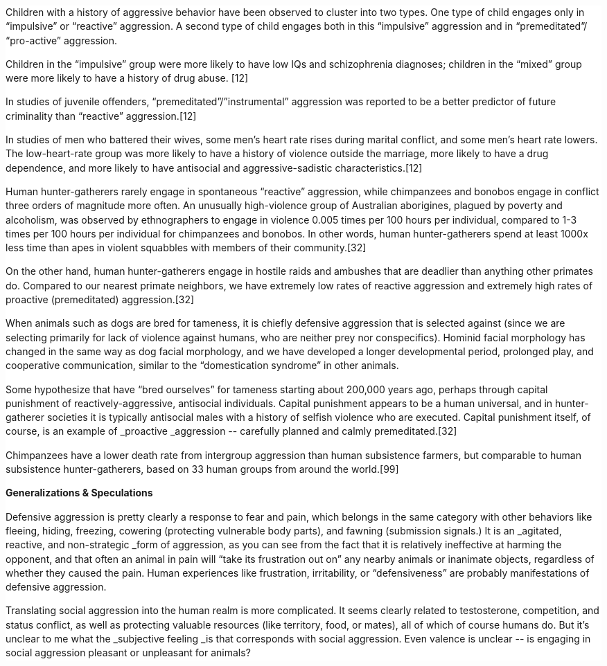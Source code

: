 Children with a history of aggressive behavior have been observed to cluster into two types. One type of child engages only in “impulsive” or “reactive” aggression. A second type of child engages both in this “impulsive” aggression and in “premeditated”/ “pro-active” aggression.

Children in the “impulsive” group were more likely to have low IQs and schizophrenia diagnoses; children in the “mixed” group were more likely to have a history of drug abuse.  [12]

In studies of juvenile offenders, “premeditated”/”instrumental” aggression was reported to be a better predictor of future criminality than “reactive” aggression.[12]

In studies of men who battered their wives, some men’s heart rate rises during marital conflict, and some men’s heart rate lowers.  The low-heart-rate group was more likely to have a history of violence outside the marriage, more likely to have a drug dependence, and more likely to have antisocial and aggressive-sadistic characteristics.[12]

Human hunter-gatherers rarely engage in spontaneous “reactive” aggression, while chimpanzees and bonobos engage in conflict three orders of magnitude more often. An unusually high-violence group of Australian aborigines, plagued by poverty and alcoholism, was observed by ethnographers to engage in violence 0.005 times per 100 hours per individual, compared to 1-3 times per 100 hours per individual for chimpanzees and bonobos.  In other words, human hunter-gatherers spend at least 1000x less time than apes in violent squabbles with members of their community.[32]

 On the other hand, human hunter-gatherers engage in hostile raids and ambushes that are deadlier than anything other primates do.  Compared to our nearest primate neighbors, we have extremely low rates of reactive aggression and extremely high rates of proactive (premeditated) aggression.[32]

When animals such as dogs are bred for tameness, it is chiefly defensive aggression that is selected against (since we are selecting primarily for lack of violence against humans, who are neither prey nor conspecifics).  Hominid facial morphology has changed in the same way as dog facial morphology, and we have developed a longer developmental period, prolonged play, and cooperative communication, similar to the “domestication syndrome” in other animals. 

Some hypothesize that have “bred ourselves” for tameness starting about 200,000 years ago, perhaps through capital punishment of reactively-aggressive, antisocial individuals.  Capital punishment appears to be a human universal, and in hunter-gatherer societies it is typically antisocial males with a history of selfish violence who are executed.  Capital punishment itself, of course, is an example of _proactive _aggression -- carefully planned and calmly premeditated.[32]

Chimpanzees have a lower death rate from intergroup aggression than human subsistence farmers, but comparable to human subsistence hunter-gatherers, based on 33 human groups from around the world.[99]

**Generalizations & Speculations**

Defensive aggression is pretty clearly a response to fear and pain, which belongs in the same category with other behaviors like fleeing, hiding, freezing, cowering (protecting vulnerable body parts), and fawning (submission signals.)  It is an _agitated, reactive, and non-strategic _form of aggression, as you can see from the fact that it is relatively ineffective at harming the opponent, and that often an animal in pain will “take its frustration out on” any nearby animals or inanimate objects, regardless of whether they caused the pain. Human experiences like frustration, irritability, or “defensiveness” are probably manifestations of defensive aggression.

Translating social aggression into the human realm is more complicated. It seems clearly related to testosterone, competition, and status conflict, as well as protecting valuable resources (like territory, food, or mates), all of which of course humans do.  But it’s unclear to me what the _subjective feeling _is that corresponds with social aggression.  Even valence is unclear -- is engaging in social aggression pleasant or unpleasant for animals?
